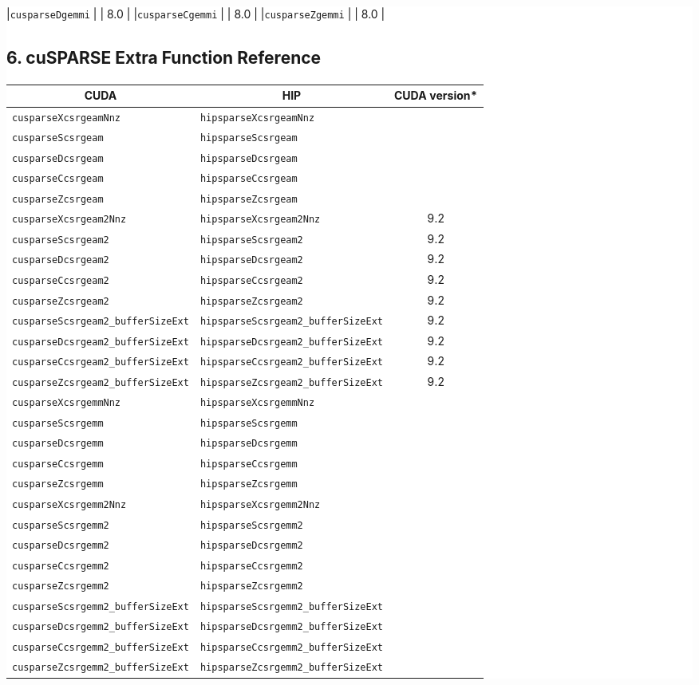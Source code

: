 |`cusparseDgemmi`                                           |                                                 | 8.0              |
|`cusparseCgemmi`                                           |                                                 | 8.0              |
|`cusparseZgemmi`                                           |                                                 | 8.0              |

## **6. cuSPARSE Extra Function Reference**

|   **CUDA**                                                |   **HIP**                                       |**CUDA version\***|
|-----------------------------------------------------------|-------------------------------------------------|:----------------:|
|`cusparseXcsrgeamNnz`                                      |`hipsparseXcsrgeamNnz`                           |
|`cusparseScsrgeam`                                         |`hipsparseScsrgeam`                              |
|`cusparseDcsrgeam`                                         |`hipsparseDcsrgeam`                              |
|`cusparseCcsrgeam`                                         |`hipsparseCcsrgeam`                              |
|`cusparseZcsrgeam`                                         |`hipsparseZcsrgeam`                              |
|`cusparseXcsrgeam2Nnz`                                     |`hipsparseXcsrgeam2Nnz`                          | 9.2              |
|`cusparseScsrgeam2`                                        |`hipsparseScsrgeam2`                             | 9.2              |
|`cusparseDcsrgeam2`                                        |`hipsparseDcsrgeam2`                             | 9.2              |
|`cusparseCcsrgeam2`                                        |`hipsparseCcsrgeam2`                             | 9.2              |
|`cusparseZcsrgeam2`                                        |`hipsparseZcsrgeam2`                             | 9.2              |
|`cusparseScsrgeam2_bufferSizeExt`                          |`hipsparseScsrgeam2_bufferSizeExt`               | 9.2              |
|`cusparseDcsrgeam2_bufferSizeExt`                          |`hipsparseDcsrgeam2_bufferSizeExt`               | 9.2              |
|`cusparseCcsrgeam2_bufferSizeExt`                          |`hipsparseCcsrgeam2_bufferSizeExt`               | 9.2              |
|`cusparseZcsrgeam2_bufferSizeExt`                          |`hipsparseZcsrgeam2_bufferSizeExt`               | 9.2              |
|`cusparseXcsrgemmNnz`                                      |`hipsparseXcsrgemmNnz`                           |
|`cusparseScsrgemm`                                         |`hipsparseScsrgemm`                              |
|`cusparseDcsrgemm`                                         |`hipsparseDcsrgemm`                              |
|`cusparseCcsrgemm`                                         |`hipsparseCcsrgemm`                              |
|`cusparseZcsrgemm`                                         |`hipsparseZcsrgemm`                              |
|`cusparseXcsrgemm2Nnz`                                     |`hipsparseXcsrgemm2Nnz`                          |
|`cusparseScsrgemm2`                                        |`hipsparseScsrgemm2`                             |
|`cusparseDcsrgemm2`                                        |`hipsparseDcsrgemm2`                             |
|`cusparseCcsrgemm2`                                        |`hipsparseCcsrgemm2`                             |
|`cusparseZcsrgemm2`                                        |`hipsparseZcsrgemm2`                             |
|`cusparseScsrgemm2_bufferSizeExt`                          |`hipsparseScsrgemm2_bufferSizeExt`               |
|`cusparseDcsrgemm2_bufferSizeExt`                          |`hipsparseDcsrgemm2_bufferSizeExt`               |
|`cusparseCcsrgemm2_bufferSizeExt`                          |`hipsparseCcsrgemm2_bufferSizeExt`               |
|`cusparseZcsrgemm2_bufferSizeExt`                          |`hipsparseZcsrgemm2_bufferSizeExt`               |
